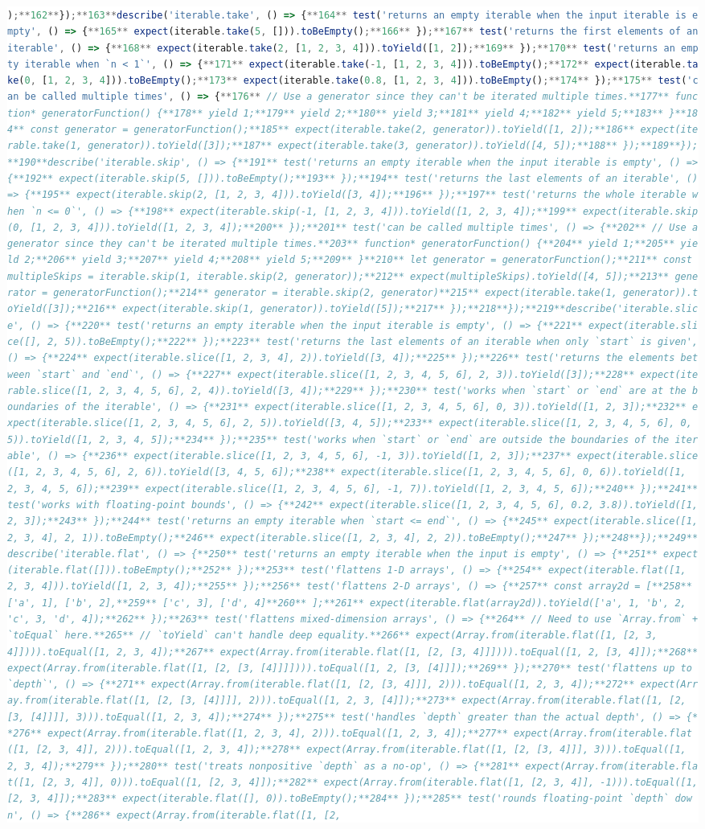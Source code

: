 ```javascript
);**162**});**163**describe('iterable.take', () => {**164** test('returns an empty iterable when the input iterable is empty', () => {**165** expect(iterable.take(5, [])).toBeEmpty();**166** });**167** test('returns the first elements of an iterable', () => {**168** expect(iterable.take(2, [1, 2, 3, 4])).toYield([1, 2]);**169** });**170** test('returns an empty iterable when `n < 1`', () => {**171** expect(iterable.take(-1, [1, 2, 3, 4])).toBeEmpty();**172** expect(iterable.take(0, [1, 2, 3, 4])).toBeEmpty();**173** expect(iterable.take(0.8, [1, 2, 3, 4])).toBeEmpty();**174** });**175** test('can be called multiple times', () => {**176** // Use a generator since they can't be iterated multiple times.**177** function* generatorFunction() {**178** yield 1;**179** yield 2;**180** yield 3;**181** yield 4;**182** yield 5;**183** }**184** const generator = generatorFunction();**185** expect(iterable.take(2, generator)).toYield([1, 2]);**186** expect(iterable.take(1, generator)).toYield([3]);**187** expect(iterable.take(3, generator)).toYield([4, 5]);**188** });**189**});**190**describe('iterable.skip', () => {**191** test('returns an empty iterable when the input iterable is empty', () => {**192** expect(iterable.skip(5, [])).toBeEmpty();**193** });**194** test('returns the last elements of an iterable', () => {**195** expect(iterable.skip(2, [1, 2, 3, 4])).toYield([3, 4]);**196** });**197** test('returns the whole iterable when `n <= 0`', () => {**198** expect(iterable.skip(-1, [1, 2, 3, 4])).toYield([1, 2, 3, 4]);**199** expect(iterable.skip(0, [1, 2, 3, 4])).toYield([1, 2, 3, 4]);**200** });**201** test('can be called multiple times', () => {**202** // Use a generator since they can't be iterated multiple times.**203** function* generatorFunction() {**204** yield 1;**205** yield 2;**206** yield 3;**207** yield 4;**208** yield 5;**209** }**210** let generator = generatorFunction();**211** const multipleSkips = iterable.skip(1, iterable.skip(2, generator));**212** expect(multipleSkips).toYield([4, 5]);**213** generator = generatorFunction();**214** generator = iterable.skip(2, generator)**215** expect(iterable.take(1, generator)).toYield([3]);**216** expect(iterable.skip(1, generator)).toYield([5]);**217** });**218**});**219**describe('iterable.slice', () => {**220** test('returns an empty iterable when the input iterable is empty', () => {**221** expect(iterable.slice([], 2, 5)).toBeEmpty();**222** });**223** test('returns the last elements of an iterable when only `start` is given', () => {**224** expect(iterable.slice([1, 2, 3, 4], 2)).toYield([3, 4]);**225** });**226** test('returns the elements between `start` and `end`', () => {**227** expect(iterable.slice([1, 2, 3, 4, 5, 6], 2, 3)).toYield([3]);**228** expect(iterable.slice([1, 2, 3, 4, 5, 6], 2, 4)).toYield([3, 4]);**229** });**230** test('works when `start` or `end` are at the boundaries of the iterable', () => {**231** expect(iterable.slice([1, 2, 3, 4, 5, 6], 0, 3)).toYield([1, 2, 3]);**232** expect(iterable.slice([1, 2, 3, 4, 5, 6], 2, 5)).toYield([3, 4, 5]);**233** expect(iterable.slice([1, 2, 3, 4, 5, 6], 0, 5)).toYield([1, 2, 3, 4, 5]);**234** });**235** test('works when `start` or `end` are outside the boundaries of the iterable', () => {**236** expect(iterable.slice([1, 2, 3, 4, 5, 6], -1, 3)).toYield([1, 2, 3]);**237** expect(iterable.slice([1, 2, 3, 4, 5, 6], 2, 6)).toYield([3, 4, 5, 6]);**238** expect(iterable.slice([1, 2, 3, 4, 5, 6], 0, 6)).toYield([1, 2, 3, 4, 5, 6]);**239** expect(iterable.slice([1, 2, 3, 4, 5, 6], -1, 7)).toYield([1, 2, 3, 4, 5, 6]);**240** });**241** test('works with floating-point bounds', () => {**242** expect(iterable.slice([1, 2, 3, 4, 5, 6], 0.2, 3.8)).toYield([1, 2, 3]);**243** });**244** test('returns an empty iterable when `start <= end`', () => {**245** expect(iterable.slice([1, 2, 3, 4], 2, 1)).toBeEmpty();**246** expect(iterable.slice([1, 2, 3, 4], 2, 2)).toBeEmpty();**247** });**248**});**249**describe('iterable.flat', () => {**250** test('returns an empty iterable when the input is empty', () => {**251** expect(iterable.flat([])).toBeEmpty();**252** });**253** test('flattens 1-D arrays', () => {**254** expect(iterable.flat([1, 2, 3, 4])).toYield([1, 2, 3, 4]);**255** });**256** test('flattens 2-D arrays', () => {**257** const array2d = [**258** ['a', 1], ['b', 2],**259** ['c', 3], ['d', 4]**260** ];**261** expect(iterable.flat(array2d)).toYield(['a', 1, 'b', 2, 'c', 3, 'd', 4]);**262** });**263** test('flattens mixed-dimension arrays', () => {**264** // Need to use `Array.from` + `toEqual` here.**265** // `toYield` can't handle deep equality.**266** expect(Array.from(iterable.flat([1, [2, 3, 4]]))).toEqual([1, 2, 3, 4]);**267** expect(Array.from(iterable.flat([1, [2, [3, 4]]]))).toEqual([1, 2, [3, 4]]);**268** expect(Array.from(iterable.flat([1, [2, [3, [4]]]]))).toEqual([1, 2, [3, [4]]]);**269** });**270** test('flattens up to `depth`', () => {**271** expect(Array.from(iterable.flat([1, [2, [3, 4]]], 2))).toEqual([1, 2, 3, 4]);**272** expect(Array.from(iterable.flat([1, [2, [3, [4]]]], 2))).toEqual([1, 2, 3, [4]]);**273** expect(Array.from(iterable.flat([1, [2, [3, [4]]]], 3))).toEqual([1, 2, 3, 4]);**274** });**275** test('handles `depth` greater than the actual depth', () => {**276** expect(Array.from(iterable.flat([1, 2, 3, 4], 2))).toEqual([1, 2, 3, 4]);**277** expect(Array.from(iterable.flat([1, [2, 3, 4]], 2))).toEqual([1, 2, 3, 4]);**278** expect(Array.from(iterable.flat([1, [2, [3, 4]]], 3))).toEqual([1, 2, 3, 4]);**279** });**280** test('treats nonpositive `depth` as a no-op', () => {**281** expect(Array.from(iterable.flat([1, [2, 3, 4]], 0))).toEqual([1, [2, 3, 4]]);**282** expect(Array.from(iterable.flat([1, [2, 3, 4]], -1))).toEqual([1, [2, 3, 4]]);**283** expect(iterable.flat([], 0)).toBeEmpty();**284** });**285** test('rounds floating-point `depth` down', () => {**286** expect(Array.from(iterable.flat([1, [2,
```